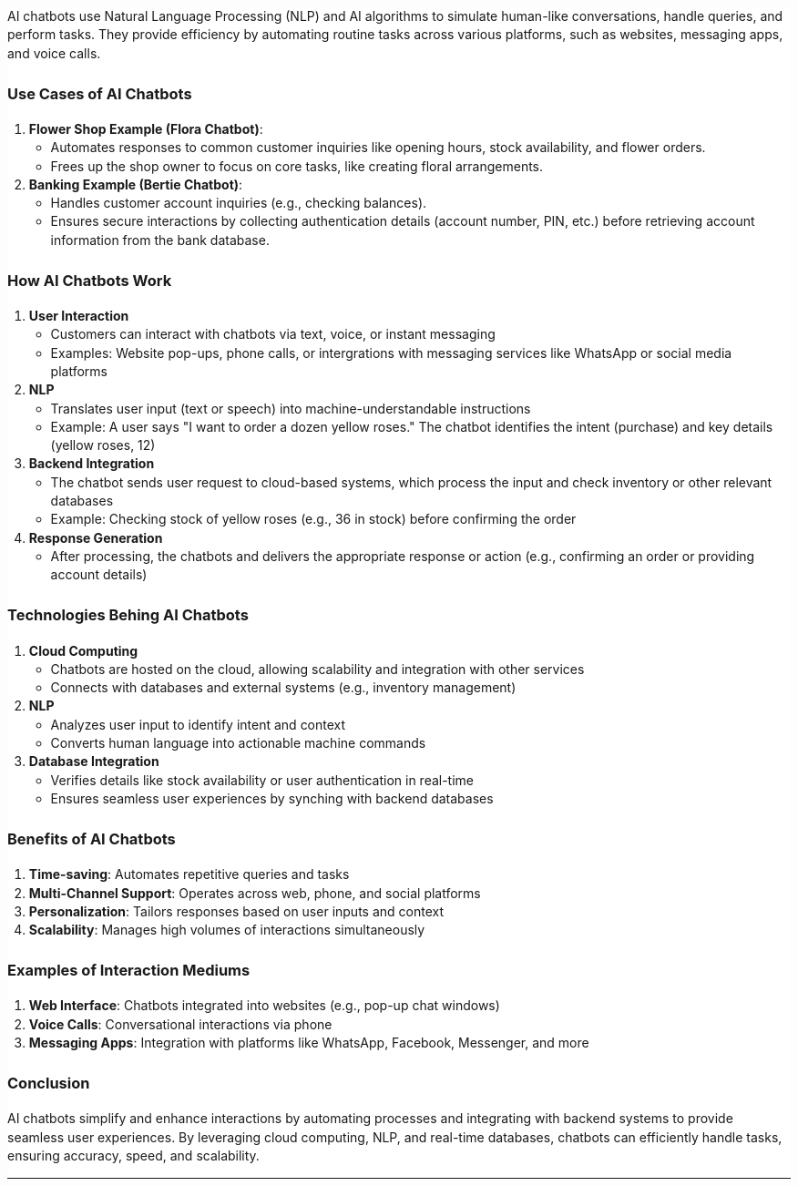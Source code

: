 AI chatbots use Natural Language Processing (NLP) and AI algorithms to simulate human-like conversations, handle queries, and perform tasks. They provide efficiency by automating routine tasks across various platforms, such as websites, messaging apps, and voice calls.
### Use Cases of AI Chatbots
1. **Flower Shop Example (Flora Chatbot)**:
    - Automates responses to common customer inquiries like opening hours, stock availability, and flower orders.
    - Frees up the shop owner to focus on core tasks, like creating floral arrangements.
2. **Banking Example (Bertie Chatbot)**:
    - Handles customer account inquiries (e.g., checking balances).
    - Ensures secure interactions by collecting authentication details (account number, PIN, etc.) before retrieving account information from the bank database.
### How AI Chatbots Work
1. **User Interaction**
    - Customers can interact with chatbots via text, voice, or instant messaging
    - Examples: Website pop-ups, phone calls, or intergrations with messaging services like WhatsApp or social media platforms
2. **NLP**
    - Translates user input (text or speech) into machine-understandable instructions
    - Example: A user says "I want to order a dozen yellow roses." The chatbot identifies the intent (purchase) and key details (yellow roses, 12)
3. **Backend Integration**
    - The chatbot sends user request to cloud-based systems, which process the input and check inventory or other relevant databases
    - Example: Checking stock of yellow roses (e.g., 36 in stock) before confirming the order
4. **Response Generation**
    - After processing, the chatbots and delivers the appropriate response or action (e.g., confirming an order or providing account details)
### Technologies Behing AI Chatbots
1. **Cloud Computing**
    - Chatbots are hosted on the cloud, allowing scalability and integration with other services
    - Connects with databases and external systems (e.g., inventory management)
2. **NLP**
    - Analyzes user input to identify intent and context
    - Converts human language into actionable machine commands
3. **Database Integration**
    - Verifies details like stock availability or user authentication in real-time
    - Ensures seamless user experiences by synching with backend databases
### Benefits of AI Chatbots
1. **Time-saving**: Automates repetitive queries and tasks
2. **Multi-Channel Support**: Operates across web, phone, and social platforms
3. **Personalization**: Tailors responses based on user inputs and context
4. **Scalability**: Manages high volumes of interactions simultaneously
### Examples of Interaction Mediums
1. **Web Interface**: Chatbots integrated into websites (e.g., pop-up chat windows)
2. **Voice Calls**: Conversational interactions via phone
3. **Messaging Apps**: Integration with platforms like WhatsApp, Facebook, Messenger, and more
### Conclusion
AI chatbots simplify and enhance interactions by automating processes and integrating with backend systems to provide seamless user experiences. By leveraging cloud computing, NLP, and real-time databases, chatbots can efficiently handle tasks, ensuring accuracy, speed, and scalability.

---
